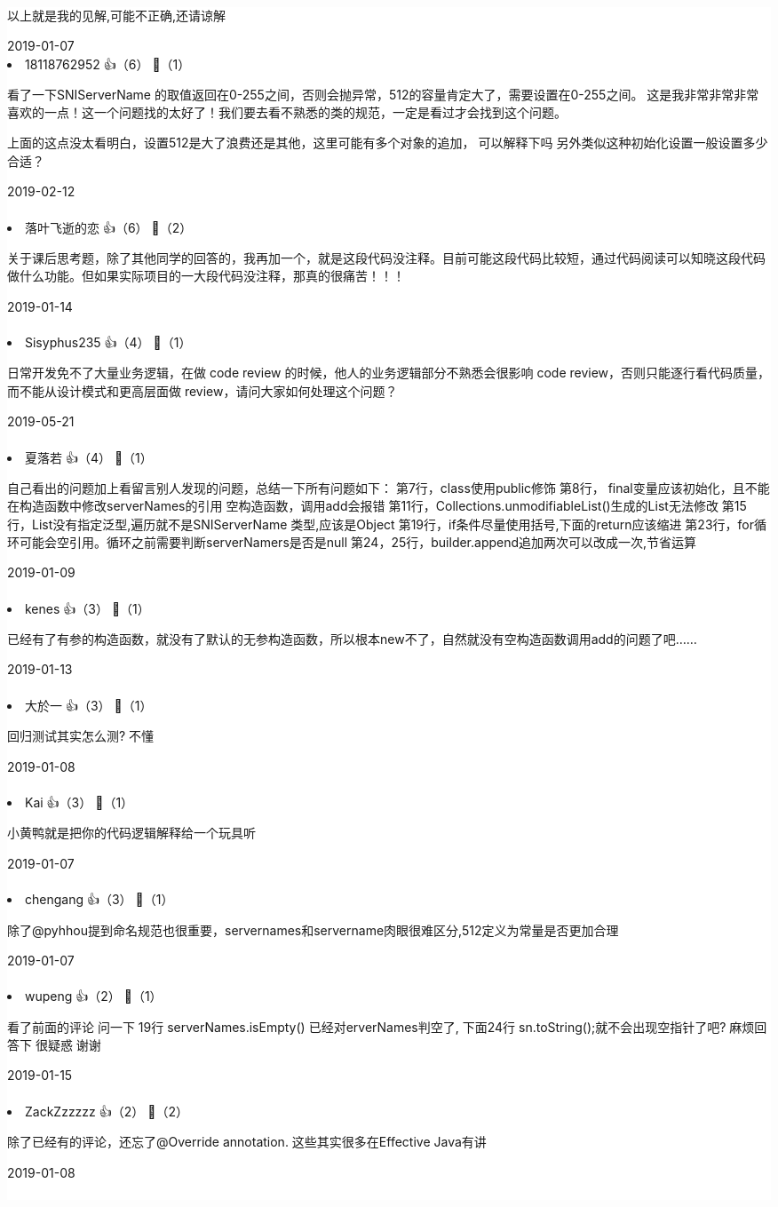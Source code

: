 以上就是我的见解,可能不正确,还请谅解
</p>2019-01-07</li><br/><li><span>18118762952</span> 👍（6） 💬（1）<p>看了一下SNIServerName 的取值返回在0-255之间，否则会抛异常，512的容量肯定大了，需要设置在0-255之间。
这是我非常非常非常喜欢的一点！这一个问题找的太好了！我们要去看不熟悉的类的规范，一定是看过才会找到这个问题。

上面的这点没太看明白，设置512是大了浪费还是其他，这里可能有多个对象的追加， 可以解释下吗
另外类似这种初始化设置一般设置多少合适？</p>2019-02-12</li><br/><li><span>落叶飞逝的恋</span> 👍（6） 💬（2）<p>关于课后思考题，除了其他同学的回答的，我再加一个，就是这段代码没注释。目前可能这段代码比较短，通过代码阅读可以知晓这段代码做什么功能。但如果实际项目的一大段代码没注释，那真的很痛苦！！！</p>2019-01-14</li><br/><li><span>Sisyphus235</span> 👍（4） 💬（1）<p>日常开发免不了大量业务逻辑，在做 code review 的时候，他人的业务逻辑部分不熟悉会很影响 code review，否则只能逐行看代码质量，而不能从设计模式和更高层面做 review，请问大家如何处理这个问题？</p>2019-05-21</li><br/><li><span>夏落若</span> 👍（4） 💬（1）<p>自己看出的问题加上看留言别人发现的问题，总结一下所有问题如下：
第7行，class使用public修饰
第8行， final变量应该初始化，且不能在构造函数中修改serverNames的引用
空构造函数，调用add会报错
第11行，Collections.unmodifiableList()生成的List无法修改
第15行，List没有指定泛型,遍历就不是SNIServerName 类型,应该是Object
第19行，if条件尽量使用括号,下面的return应该缩进
第23行，for循环可能会空引用。循环之前需要判断serverNamers是否是null
第24，25行，builder.append追加两次可以改成一次,节省运算</p>2019-01-09</li><br/><li><span>kenes</span> 👍（3） 💬（1）<p>已经有了有参的构造函数，就没有了默认的无参构造函数，所以根本new不了，自然就没有空构造函数调用add的问题了吧……</p>2019-01-13</li><br/><li><span>大於一</span> 👍（3） 💬（1）<p>回归测试其实怎么测? 不懂</p>2019-01-08</li><br/><li><span>Kai</span> 👍（3） 💬（1）<p>小黄鸭就是把你的代码逻辑解释给一个玩具听</p>2019-01-07</li><br/><li><span>chengang</span> 👍（3） 💬（1）<p>除了@pyhhou提到命名规范也很重要，servernames和servername肉眼很难区分,512定义为常量是否更加合理</p>2019-01-07</li><br/><li><span>wupeng</span> 👍（2） 💬（1）<p>看了前面的评论 问一下 19行 serverNames.isEmpty() 已经对erverNames判空了, 下面24行 sn.toString();就不会出现空指针了吧?  麻烦回答下 很疑惑 谢谢</p>2019-01-15</li><br/><li><span>ZackZzzzzz</span> 👍（2） 💬（2）<p>除了已经有的评论，还忘了@Override annotation. 这些其实很多在Effective Java有讲</p>2019-01-08</li><br/>
</ul>